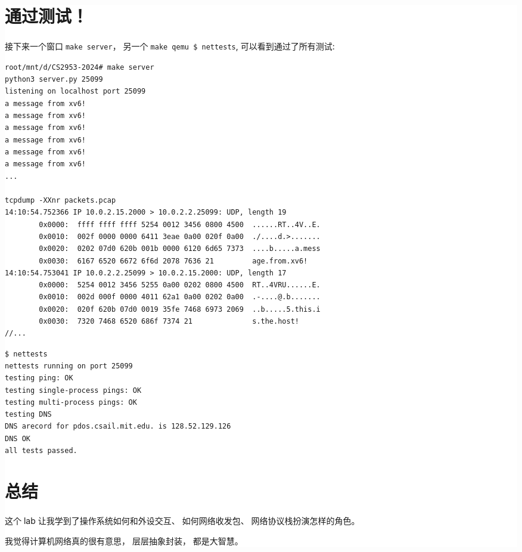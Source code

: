 # 通过测试！

接下来一个窗口 `make server`， 另一个 `make qemu $ nettests`, 可以看到通过了所有测试:


```
root/mnt/d/CS2953-2024# make server
python3 server.py 25099
listening on localhost port 25099
a message from xv6!
a message from xv6!
a message from xv6!
a message from xv6!
a message from xv6!
a message from xv6!
...

tcpdump -XXnr packets.pcap
14:10:54.752366 IP 10.0.2.15.2000 > 10.0.2.2.25099: UDP, length 19
        0x0000:  ffff ffff ffff 5254 0012 3456 0800 4500  ......RT..4V..E.
        0x0010:  002f 0000 0000 6411 3eae 0a00 020f 0a00  ./....d.>.......
        0x0020:  0202 07d0 620b 001b 0000 6120 6d65 7373  ....b.....a.mess
        0x0030:  6167 6520 6672 6f6d 2078 7636 21         age.from.xv6!
14:10:54.753041 IP 10.0.2.2.25099 > 10.0.2.15.2000: UDP, length 17
        0x0000:  5254 0012 3456 5255 0a00 0202 0800 4500  RT..4VRU......E.
        0x0010:  002d 000f 0000 4011 62a1 0a00 0202 0a00  .-....@.b.......
        0x0020:  020f 620b 07d0 0019 35fe 7468 6973 2069  ..b.....5.this.i
        0x0030:  7320 7468 6520 686f 7374 21              s.the.host!
//...
```

```
$ nettests
nettests running on port 25099
testing ping: OK
testing single-process pings: OK
testing multi-process pings: OK
testing DNS
DNS arecord for pdos.csail.mit.edu. is 128.52.129.126
DNS OK
all tests passed.
```

# 总结

这个 lab 让我学到了操作系统如何和外设交互、 如何网络收发包、 网络协议栈扮演怎样的角色。

我觉得计算机网络真的很有意思， 层层抽象封装， 都是大智慧。